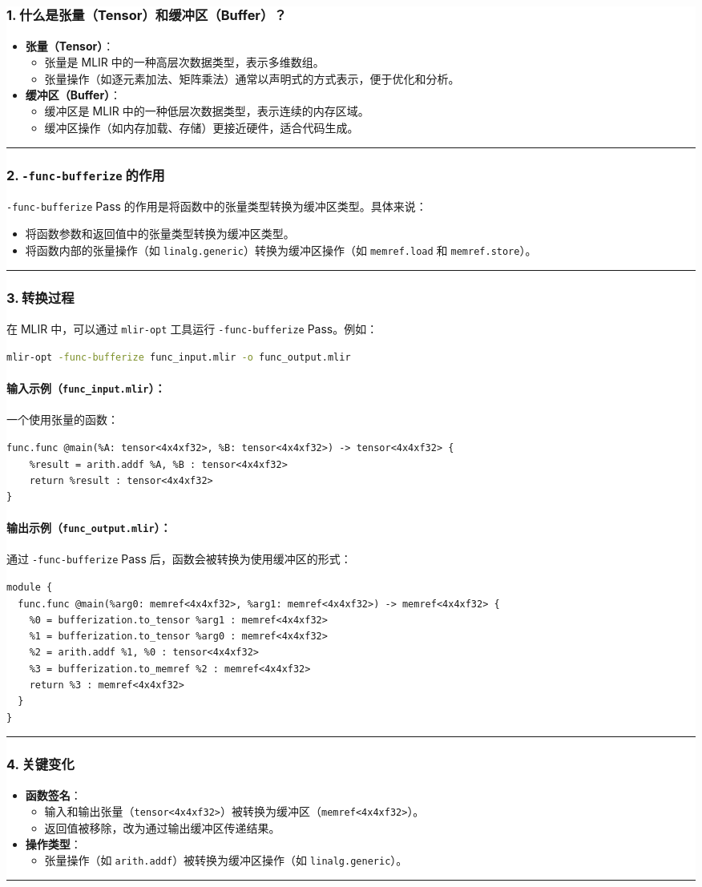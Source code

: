 ### 1. **什么是张量（Tensor）和缓冲区（Buffer）？**
- **张量（Tensor）**：
  - 张量是 MLIR 中的一种高层次数据类型，表示多维数组。
  - 张量操作（如逐元素加法、矩阵乘法）通常以声明式的方式表示，便于优化和分析。
- **缓冲区（Buffer）**：
  - 缓冲区是 MLIR 中的一种低层次数据类型，表示连续的内存区域。
  - 缓冲区操作（如内存加载、存储）更接近硬件，适合代码生成。

---

### 2. **`-func-bufferize` 的作用**
`-func-bufferize` Pass 的作用是将函数中的张量类型转换为缓冲区类型。具体来说：
- 将函数参数和返回值中的张量类型转换为缓冲区类型。
- 将函数内部的张量操作（如 `linalg.generic`）转换为缓冲区操作（如 `memref.load` 和 `memref.store`）。

---

### 3. **转换过程**
在 MLIR 中，可以通过 `mlir-opt` 工具运行 `-func-bufferize` Pass。例如：

```bash
mlir-opt -func-bufferize func_input.mlir -o func_output.mlir
```

#### 输入示例（`func_input.mlir`）：

一个使用张量的函数：

```mlir
func.func @main(%A: tensor<4x4xf32>, %B: tensor<4x4xf32>) -> tensor<4x4xf32> {
    %result = arith.addf %A, %B : tensor<4x4xf32>
    return %result : tensor<4x4xf32>
}
```

#### 输出示例（`func_output.mlir`）：

通过 `-func-bufferize` Pass 后，函数会被转换为使用缓冲区的形式：

```mlir
module {
  func.func @main(%arg0: memref<4x4xf32>, %arg1: memref<4x4xf32>) -> memref<4x4xf32> {
    %0 = bufferization.to_tensor %arg1 : memref<4x4xf32>
    %1 = bufferization.to_tensor %arg0 : memref<4x4xf32>
    %2 = arith.addf %1, %0 : tensor<4x4xf32>
    %3 = bufferization.to_memref %2 : memref<4x4xf32>
    return %3 : memref<4x4xf32>
  }
}
```

---

### 4. **关键变化**
- **函数签名**：
  - 输入和输出张量（`tensor<4x4xf32>`）被转换为缓冲区（`memref<4x4xf32>`）。
  - 返回值被移除，改为通过输出缓冲区传递结果。
- **操作类型**：
  - 张量操作（如 `arith.addf`）被转换为缓冲区操作（如 `linalg.generic`）。

---